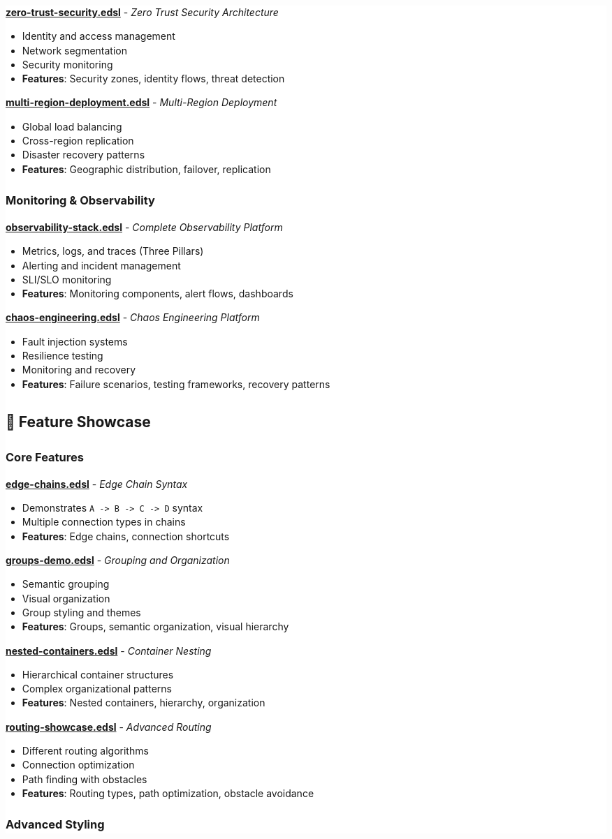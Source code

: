 **[zero-trust-security.edsl](./zero-trust-security.edsl)** - *Zero Trust Security Architecture*
- Identity and access management
- Network segmentation
- Security monitoring
- **Features**: Security zones, identity flows, threat detection

**[multi-region-deployment.edsl](./multi-region-deployment.edsl)** - *Multi-Region Deployment*
- Global load balancing
- Cross-region replication
- Disaster recovery patterns
- **Features**: Geographic distribution, failover, replication

### Monitoring & Observability

**[observability-stack.edsl](./observability-stack.edsl)** - *Complete Observability Platform*
- Metrics, logs, and traces (Three Pillars)
- Alerting and incident management
- SLI/SLO monitoring
- **Features**: Monitoring components, alert flows, dashboards

**[chaos-engineering.edsl](./chaos-engineering.edsl)** - *Chaos Engineering Platform*
- Fault injection systems
- Resilience testing
- Monitoring and recovery
- **Features**: Failure scenarios, testing frameworks, recovery patterns

## 🎨 Feature Showcase

### Core Features

**[edge-chains.edsl](./edge-chains.edsl)** - *Edge Chain Syntax*
- Demonstrates `A -> B -> C -> D` syntax
- Multiple connection types in chains
- **Features**: Edge chains, connection shortcuts

**[groups-demo.edsl](./groups-demo.edsl)** - *Grouping and Organization*
- Semantic grouping
- Visual organization
- Group styling and themes
- **Features**: Groups, semantic organization, visual hierarchy

**[nested-containers.edsl](./nested-containers.edsl)** - *Container Nesting*
- Hierarchical container structures
- Complex organizational patterns
- **Features**: Nested containers, hierarchy, organization

**[routing-showcase.edsl](./routing-showcase.edsl)** - *Advanced Routing*
- Different routing algorithms
- Connection optimization
- Path finding with obstacles
- **Features**: Routing types, path optimization, obstacle avoidance

### Advanced Styling
